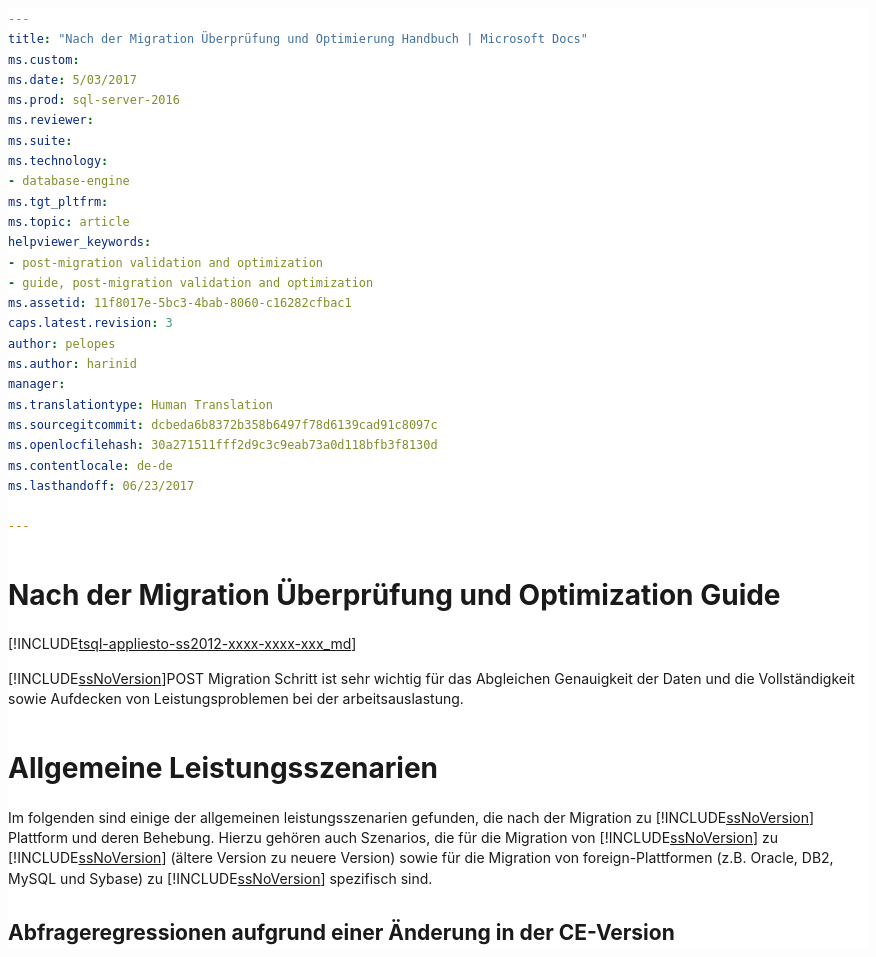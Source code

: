 ```yaml
---
title: "Nach der Migration Überprüfung und Optimierung Handbuch | Microsoft Docs"
ms.custom: 
ms.date: 5/03/2017
ms.prod: sql-server-2016
ms.reviewer: 
ms.suite: 
ms.technology:
- database-engine
ms.tgt_pltfrm: 
ms.topic: article
helpviewer_keywords:
- post-migration validation and optimization
- guide, post-migration validation and optimization
ms.assetid: 11f8017e-5bc3-4bab-8060-c16282cfbac1
caps.latest.revision: 3
author: pelopes
ms.author: harinid
manager: 
ms.translationtype: Human Translation
ms.sourcegitcommit: dcbeda6b8372b358b6497f78d6139cad91c8097c
ms.openlocfilehash: 30a271511fff2d9c3c9eab73a0d118bfb3f8130d
ms.contentlocale: de-de
ms.lasthandoff: 06/23/2017

---
```

# <a name="post-migration-validation-and-optimization-guide"></a>Nach der Migration Überprüfung und Optimization Guide
[!INCLUDE[tsql-appliesto-ss2012-xxxx-xxxx-xxx_md](../includes/tsql-appliesto-ss2012-xxxx-xxxx-xxx-md.md)]

[!INCLUDE[ssNoVersion](../includes/ssnoversion-md.md)]POST Migration Schritt ist sehr wichtig für das Abgleichen Genauigkeit der Daten und die Vollständigkeit sowie Aufdecken von Leistungsproblemen bei der arbeitsauslastung.

# <a name="common-performance-scenarios"></a>Allgemeine Leistungsszenarien 
Im folgenden sind einige der allgemeinen leistungsszenarien gefunden, die nach der Migration zu [!INCLUDE[ssNoVersion](../includes/ssnoversion-md.md)] Plattform und deren Behebung. Hierzu gehören auch Szenarios, die für die Migration von [!INCLUDE[ssNoVersion](../includes/ssnoversion-md.md)] zu [!INCLUDE[ssNoVersion](../includes/ssnoversion-md.md)] (ältere Version zu neuere Version) sowie für die Migration von foreign-Plattformen (z.B. Oracle, DB2, MySQL und Sybase) zu [!INCLUDE[ssNoVersion](../includes/ssnoversion-md.md)] spezifisch sind.

## <a name="CEUpgrade"></a> Abfrageregressionen aufgrund einer Änderung in der CE-Version
